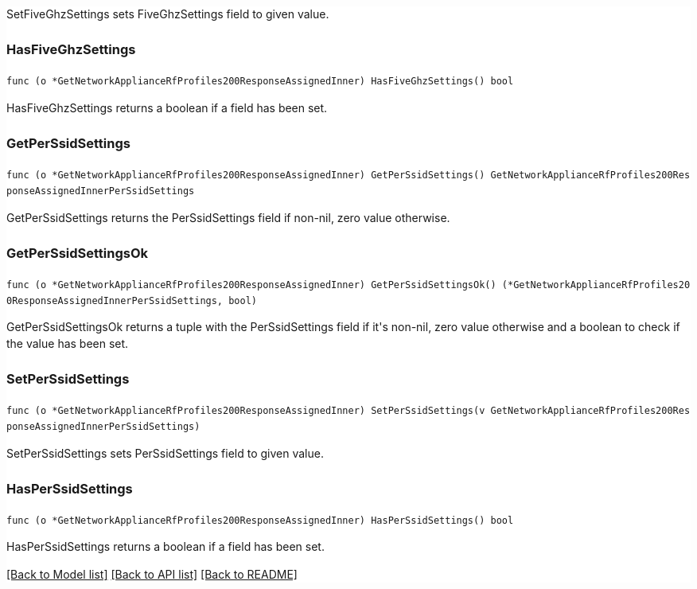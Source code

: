 SetFiveGhzSettings sets FiveGhzSettings field to given value.

### HasFiveGhzSettings

`func (o *GetNetworkApplianceRfProfiles200ResponseAssignedInner) HasFiveGhzSettings() bool`

HasFiveGhzSettings returns a boolean if a field has been set.

### GetPerSsidSettings

`func (o *GetNetworkApplianceRfProfiles200ResponseAssignedInner) GetPerSsidSettings() GetNetworkApplianceRfProfiles200ResponseAssignedInnerPerSsidSettings`

GetPerSsidSettings returns the PerSsidSettings field if non-nil, zero value otherwise.

### GetPerSsidSettingsOk

`func (o *GetNetworkApplianceRfProfiles200ResponseAssignedInner) GetPerSsidSettingsOk() (*GetNetworkApplianceRfProfiles200ResponseAssignedInnerPerSsidSettings, bool)`

GetPerSsidSettingsOk returns a tuple with the PerSsidSettings field if it's non-nil, zero value otherwise
and a boolean to check if the value has been set.

### SetPerSsidSettings

`func (o *GetNetworkApplianceRfProfiles200ResponseAssignedInner) SetPerSsidSettings(v GetNetworkApplianceRfProfiles200ResponseAssignedInnerPerSsidSettings)`

SetPerSsidSettings sets PerSsidSettings field to given value.

### HasPerSsidSettings

`func (o *GetNetworkApplianceRfProfiles200ResponseAssignedInner) HasPerSsidSettings() bool`

HasPerSsidSettings returns a boolean if a field has been set.


[[Back to Model list]](../README.md#documentation-for-models) [[Back to API list]](../README.md#documentation-for-api-endpoints) [[Back to README]](../README.md)


